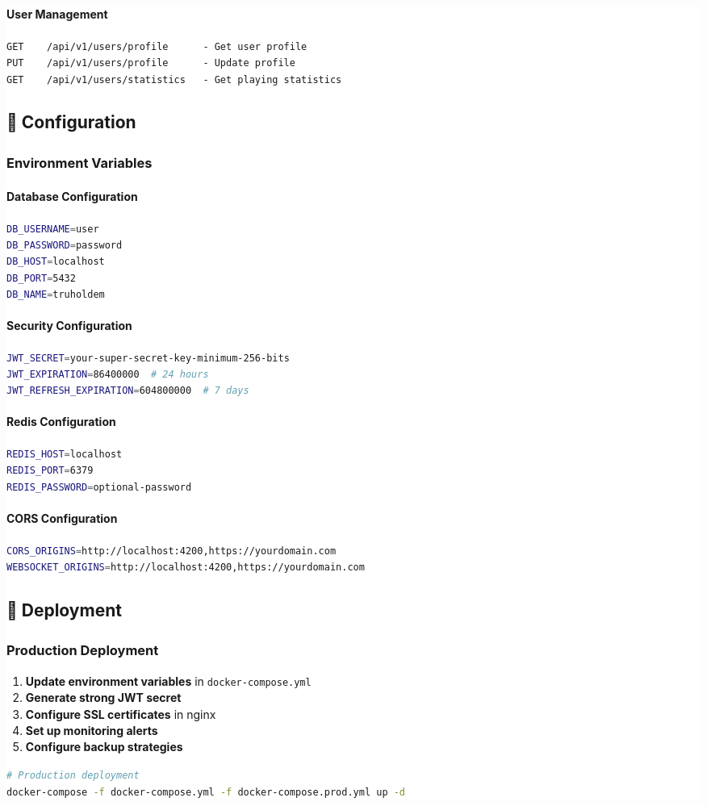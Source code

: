 #### User Management
```
GET    /api/v1/users/profile      - Get user profile
PUT    /api/v1/users/profile      - Update profile
GET    /api/v1/users/statistics   - Get playing statistics
```

## 🔧 Configuration

### Environment Variables

#### Database Configuration
```bash
DB_USERNAME=user
DB_PASSWORD=password
DB_HOST=localhost
DB_PORT=5432
DB_NAME=truholdem
```

#### Security Configuration
```bash
JWT_SECRET=your-super-secret-key-minimum-256-bits
JWT_EXPIRATION=86400000  # 24 hours
JWT_REFRESH_EXPIRATION=604800000  # 7 days
```

#### Redis Configuration
```bash
REDIS_HOST=localhost
REDIS_PORT=6379
REDIS_PASSWORD=optional-password
```

#### CORS Configuration
```bash
CORS_ORIGINS=http://localhost:4200,https://yourdomain.com
WEBSOCKET_ORIGINS=http://localhost:4200,https://yourdomain.com
```

## 🚀 Deployment

### Production Deployment

1. **Update environment variables** in `docker-compose.yml`
2. **Generate strong JWT secret**
3. **Configure SSL certificates** in nginx
4. **Set up monitoring alerts**
5. **Configure backup strategies**

```bash
# Production deployment
docker-compose -f docker-compose.yml -f docker-compose.prod.yml up -d
```
